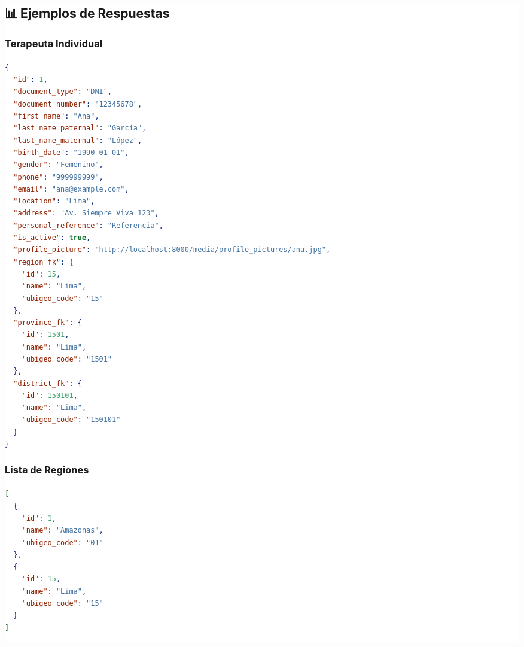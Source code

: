 
## 📊 Ejemplos de Respuestas

### Terapeuta Individual
```json
{
  "id": 1,
  "document_type": "DNI",
  "document_number": "12345678",
  "first_name": "Ana",
  "last_name_paternal": "García",
  "last_name_maternal": "López",
  "birth_date": "1990-01-01",
  "gender": "Femenino",
  "phone": "999999999",
  "email": "ana@example.com",
  "location": "Lima",
  "address": "Av. Siempre Viva 123",
  "personal_reference": "Referencia",
  "is_active": true,
  "profile_picture": "http://localhost:8000/media/profile_pictures/ana.jpg",
  "region_fk": {
    "id": 15,
    "name": "Lima",
    "ubigeo_code": "15"
  },
  "province_fk": {
    "id": 1501,
    "name": "Lima",
    "ubigeo_code": "1501"
  },
  "district_fk": {
    "id": 150101,
    "name": "Lima",
    "ubigeo_code": "150101"
  }
}
```

### Lista de Regiones
```json
[
  {
    "id": 1,
    "name": "Amazonas",
    "ubigeo_code": "01"
  },
  {
    "id": 15,
    "name": "Lima",
    "ubigeo_code": "15"
  }
]
```

---